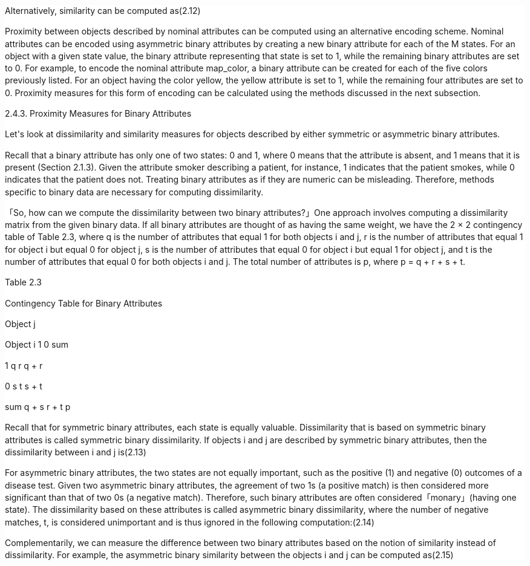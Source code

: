 Alternatively, similarity can be computed as(2.12)

Proximity between objects described by nominal attributes can be computed using an alternative encoding scheme. Nominal attributes can be encoded using asymmetric binary attributes by creating a new binary attribute for each of the M states. For an object with a given state value, the binary attribute representing that state is set to 1, while the remaining binary attributes are set to 0. For example, to encode the nominal attribute map_color, a binary attribute can be created for each of the five colors previously listed. For an object having the color yellow, the yellow attribute is set to 1, while the remaining four attributes are set to 0. Proximity measures for this form of encoding can be calculated using the methods discussed in the next subsection.

2.4.3. Proximity Measures for Binary Attributes

Let's look at dissimilarity and similarity measures for objects described by either symmetric or asymmetric binary attributes.

Recall that a binary attribute has only one of two states: 0 and 1, where 0 means that the attribute is absent, and 1 means that it is present (Section 2.1.3). Given the attribute smoker describing a patient, for instance, 1 indicates that the patient smokes, while 0 indicates that the patient does not. Treating binary attributes as if they are numeric can be misleading. Therefore, methods specific to binary data are necessary for computing dissimilarity.

「So, how can we compute the dissimilarity between two binary attributes?」One approach involves computing a dissimilarity matrix from the given binary data. If all binary attributes are thought of as having the same weight, we have the 2 × 2 contingency table of Table 2.3, where q is the number of attributes that equal 1 for both objects i and j, r is the number of attributes that equal 1 for object i but equal 0 for object j, s is the number of attributes that equal 0 for object i but equal 1 for object j, and t is the number of attributes that equal 0 for both objects i and j. The total number of attributes is p, where p = q + r + s + t.

Table 2.3

Contingency Table for Binary Attributes

Object j

Object i 1 0 sum

1 q r q + r

0 s t s + t

sum q + s r + t p

Recall that for symmetric binary attributes, each state is equally valuable. Dissimilarity that is based on symmetric binary attributes is called symmetric binary dissimilarity. If objects i and j are described by symmetric binary attributes, then the dissimilarity between i and j is(2.13)

For asymmetric binary attributes, the two states are not equally important, such as the positive (1) and negative (0) outcomes of a disease test. Given two asymmetric binary attributes, the agreement of two 1s (a positive match) is then considered more significant than that of two 0s (a negative match). Therefore, such binary attributes are often considered「monary」(having one state). The dissimilarity based on these attributes is called asymmetric binary dissimilarity, where the number of negative matches, t, is considered unimportant and is thus ignored in the following computation:(2.14)

Complementarily, we can measure the difference between two binary attributes based on the notion of similarity instead of dissimilarity. For example, the asymmetric binary similarity between the objects i and j can be computed as(2.15)
